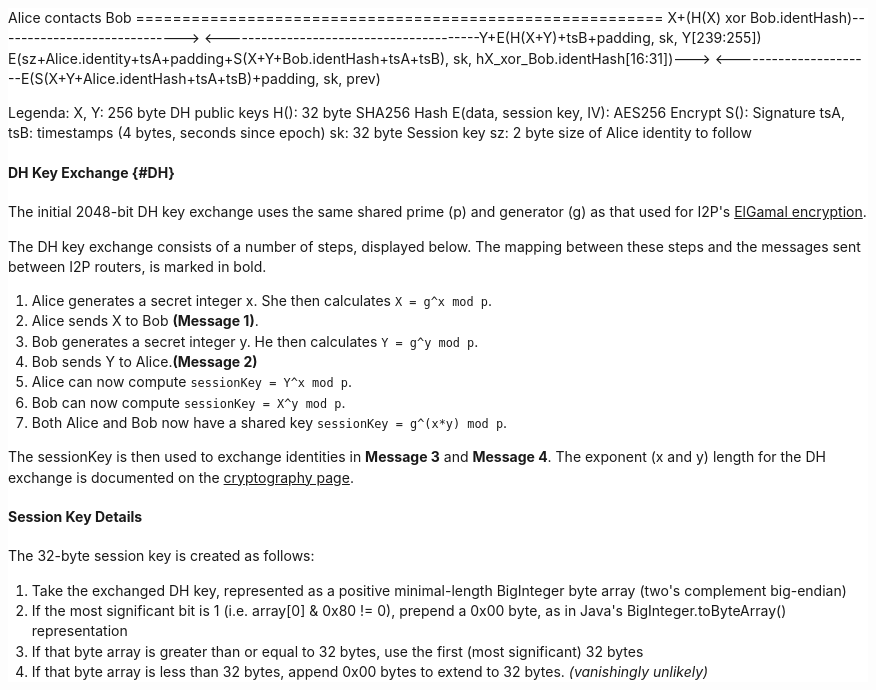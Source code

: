  Alice contacts Bob
========================================================= X+(H(X) xor
Bob.identHash)\-\-\-\-\-\-\-\-\-\-\-\-\-\-\-\-\-\-\-\-\-\-\-\-\-\-\-\--\>
\<\-\-\-\-\-\-\-\-\-\-\-\-\-\-\-\-\-\-\-\-\-\-\-\-\-\-\-\-\-\-\-\-\-\-\-\-\-\-\--Y+E(H(X+Y)+tsB+padding,
sk, Y\[239:255\])
E(sz+Alice.identity+tsA+padding+S(X+Y+Bob.identHash+tsA+tsB), sk,
hX_xor_Bob.identHash\[16:31\])\-\--\>
\<\-\-\-\-\-\-\-\-\-\-\-\-\-\-\-\-\-\-\-\-\--E(S(X+Y+Alice.identHash+tsA+tsB)+padding,
sk, prev) 


 Legenda:
 X, Y: 256 byte DH public keys
 H(): 32 byte SHA256 Hash
 E(data, session key, IV): AES256 Encrypt
 S(): Signature
 tsA, tsB: timestamps (4 bytes, seconds since epoch)
 sk: 32 byte Session key
 sz: 2 byte size of Alice identity to follow

#### DH Key Exchange {#DH}

The initial 2048-bit DH key exchange uses the same shared prime (p) and
generator (g) as that used for I2P\'s [ElGamal
encryption](#elgamal).

The DH key exchange consists of a number of steps, displayed below. The
mapping between these steps and the messages sent between I2P routers,
is marked in bold.

1. Alice generates a secret integer x. She then calculates
 `X = g^x mod p`.
2. Alice sends X to Bob **(Message 1)**.
3. Bob generates a secret integer y. He then calculates
 `Y = g^y mod p`.
4. Bob sends Y to Alice.**(Message 2)**
5. Alice can now compute `sessionKey = Y^x mod p`.
6. Bob can now compute `sessionKey = X^y mod p`.
7. Both Alice and Bob now have a shared key
 `sessionKey = g^(x*y) mod p`.

The sessionKey is then used to exchange identities in **Message 3** and
**Message 4**. The exponent (x and y) length for the DH exchange is
documented on the [cryptography
page](#exponent).

#### Session Key Details

The 32-byte session key is created as follows:

1. Take the exchanged DH key, represented as a positive minimal-length
 BigInteger byte array (two\'s complement big-endian)
2. If the most significant bit is 1 (i.e. array\[0\] & 0x80 != 0),
 prepend a 0x00 byte, as in Java\'s BigInteger.toByteArray()
 representation
3. If that byte array is greater than or equal to 32 bytes, use the
 first (most significant) 32 bytes
4. If that byte array is less than 32 bytes, append 0x00 bytes to
 extend to 32 bytes. *(vanishingly unlikely)*
